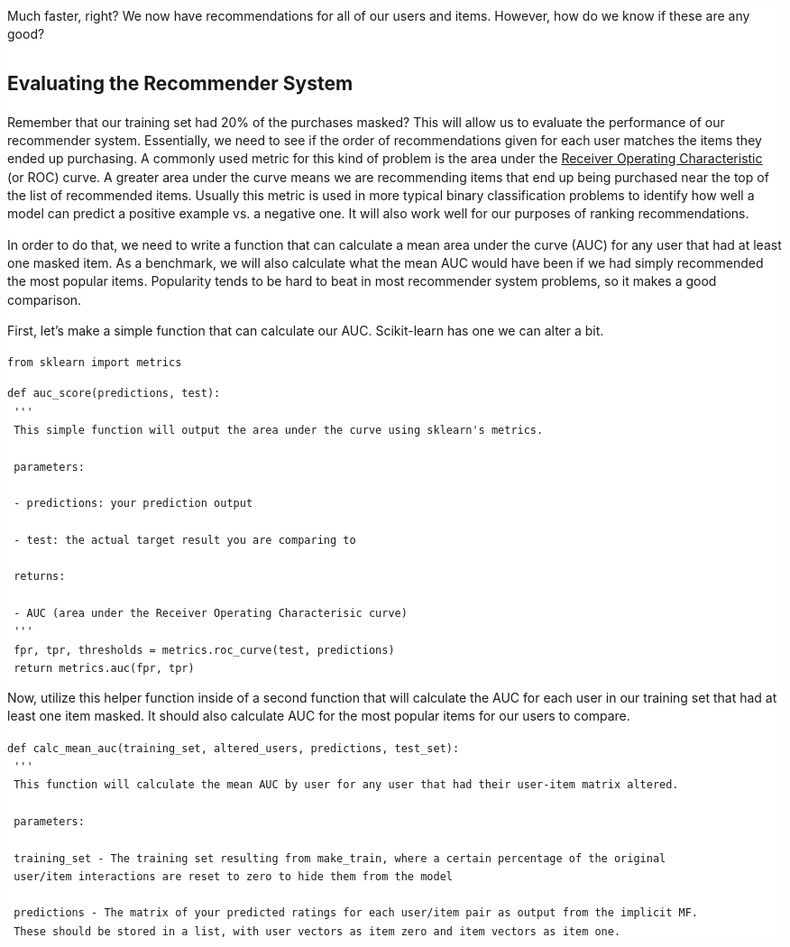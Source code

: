 Much faster, right? We now have recommendations for all of our users and items. However, how do we know if these are any good?

## Evaluating the Recommender System

Remember that our training set had 20% of the purchases masked? This will allow us to evaluate the performance of our recommender system. Essentially, we need to see if the order of recommendations given for each user matches the items they ended up purchasing. A commonly used metric for this kind of problem is the area under the [Receiver Operating Characteristic](https://en.wikipedia.org/wiki/Receiver_operating_characteristic) (or ROC) curve. A greater area under the curve means we are recommending items that end up being purchased near the top of the list of recommended items. Usually this metric is used in more typical binary classification problems to identify how well a model can predict a positive example vs. a negative one. It will also work well for our purposes of ranking recommendations.

In order to do that, we need to write a function that can calculate a mean area under the curve (AUC) for any user that had at least one masked item. As a benchmark, we will also calculate what the mean AUC would have been if we had simply recommended the most popular items. Popularity tends to be hard to beat in most recommender system problems, so it makes a good comparison.

First, let’s make a simple function that can calculate our AUC. Scikit-learn has one we can alter a bit.

```
from sklearn import metrics

```

```
def auc_score(predictions, test):
 '''
 This simple function will output the area under the curve using sklearn's metrics. 
 
 parameters:
 
 - predictions: your prediction output
 
 - test: the actual target result you are comparing to
 
 returns:
 
 - AUC (area under the Receiver Operating Characterisic curve)
 '''
 fpr, tpr, thresholds = metrics.roc_curve(test, predictions)
 return metrics.auc(fpr, tpr) 

```

Now, utilize this helper function inside of a second function that will calculate the AUC for each user in our training set that had at least one item masked. It should also calculate AUC for the most popular items for our users to compare.

```
def calc_mean_auc(training_set, altered_users, predictions, test_set):
 '''
 This function will calculate the mean AUC by user for any user that had their user-item matrix altered. 
 
 parameters:
 
 training_set - The training set resulting from make_train, where a certain percentage of the original
 user/item interactions are reset to zero to hide them from the model 
 
 predictions - The matrix of your predicted ratings for each user/item pair as output from the implicit MF.
 These should be stored in a list, with user vectors as item zero and item vectors as item one. 
```